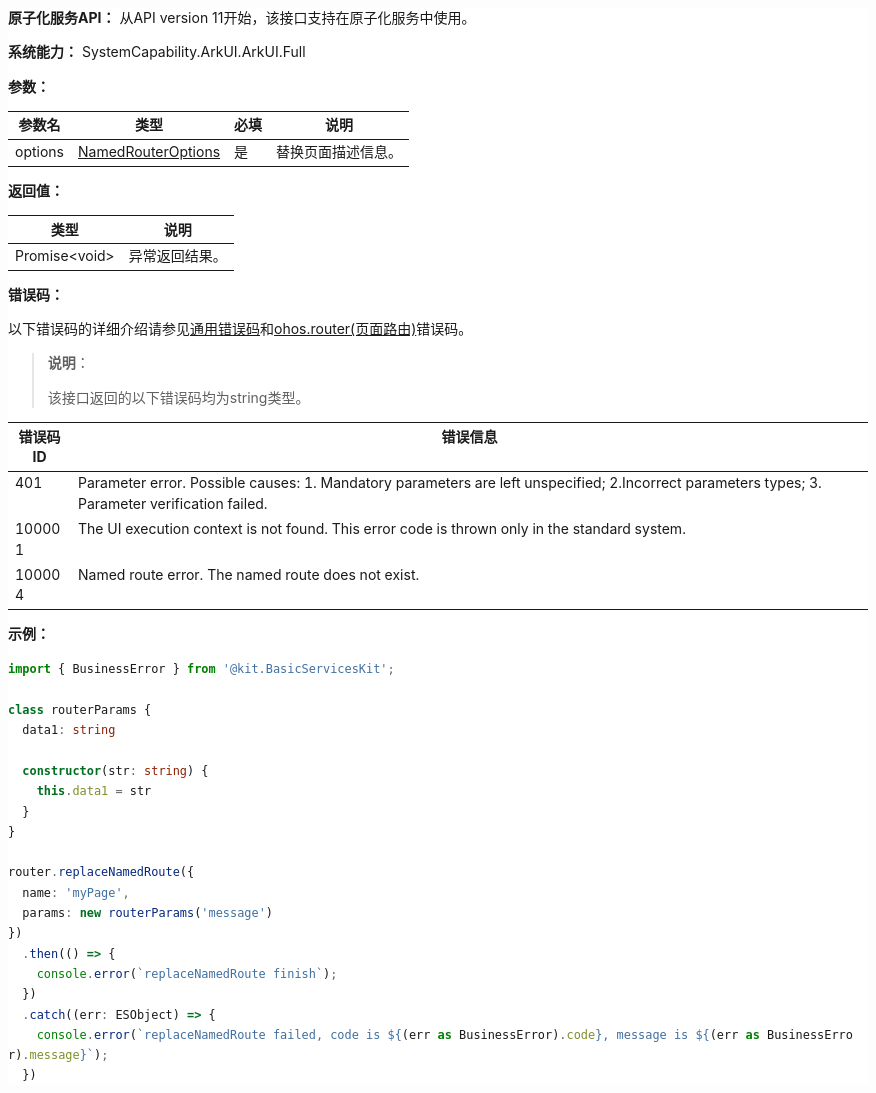 **原子化服务API：** 从API version 11开始，该接口支持在原子化服务中使用。

**系统能力：** SystemCapability.ArkUI.ArkUI.Full

**参数：**

| 参数名  | 类型                            | 必填 | 说明               |
| ------- | ------------------------------- | ---- | ------------------ |
| options | [NamedRouterOptions](#namedrouteroptions10) | 是   | 替换页面描述信息。 |

**返回值：**

| 类型                | 说明        |
| ------------------- | --------- |
| Promise&lt;void&gt; | 异常返回结果。 |

**错误码：**

以下错误码的详细介绍请参见[通用错误码](../errorcode-universal.md)和[ohos.router(页面路由)](errorcode-router.md)错误码。
> **说明**：
>
> 该接口返回的以下错误码均为string类型。

| 错误码ID   | 错误信息 |
| --------- | ------- |
| 401      | Parameter error. Possible causes: 1. Mandatory parameters are left unspecified; 2.Incorrect parameters types; 3. Parameter verification failed.   |
| 100001    | The UI execution context is not found. This error code is thrown only in the standard system. |
| 100004    | Named route error. The named route does not exist. |

**示例：**

```ts
import { BusinessError } from '@kit.BasicServicesKit';

class routerParams {
  data1: string

  constructor(str: string) {
    this.data1 = str
  }
}

router.replaceNamedRoute({
  name: 'myPage',
  params: new routerParams('message')
})
  .then(() => {
    console.error(`replaceNamedRoute finish`);
  })
  .catch((err: ESObject) => {
    console.error(`replaceNamedRoute failed, code is ${(err as BusinessError).code}, message is ${(err as BusinessError).message}`);
  })
```
